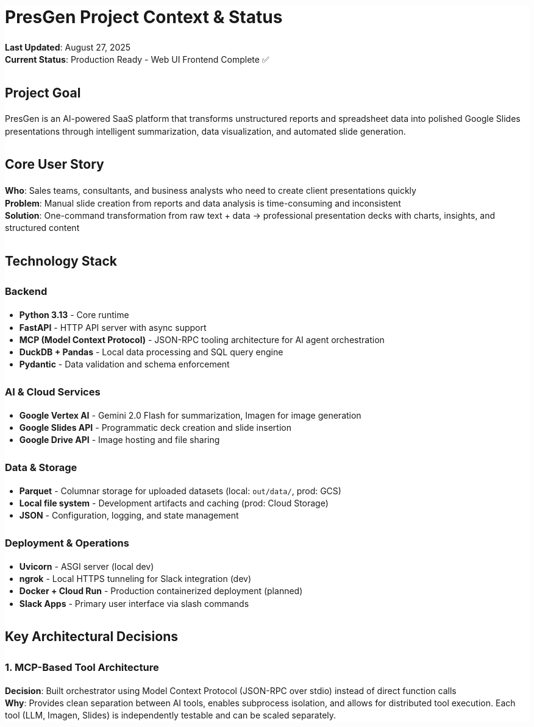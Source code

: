 # PresGen Project Context & Status

**Last Updated**: August 27, 2025  
**Current Status**: Production Ready - Web UI Frontend Complete ✅

## Project Goal
PresGen is an AI-powered SaaS platform that transforms unstructured reports and spreadsheet data into polished Google Slides presentations through intelligent summarization, data visualization, and automated slide generation.

## Core User Story
**Who**: Sales teams, consultants, and business analysts who need to create client presentations quickly  
**Problem**: Manual slide creation from reports and data analysis is time-consuming and inconsistent  
**Solution**: One-command transformation from raw text + data → professional presentation decks with charts, insights, and structured content

## Technology Stack

### Backend
- **Python 3.13** - Core runtime
- **FastAPI** - HTTP API server with async support
- **MCP (Model Context Protocol)** - JSON-RPC tooling architecture for AI agent orchestration
- **DuckDB + Pandas** - Local data processing and SQL query engine
- **Pydantic** - Data validation and schema enforcement

### AI & Cloud Services
- **Google Vertex AI** - Gemini 2.0 Flash for summarization, Imagen for image generation
- **Google Slides API** - Programmatic deck creation and slide insertion
- **Google Drive API** - Image hosting and file sharing

### Data & Storage
- **Parquet** - Columnar storage for uploaded datasets (local: `out/data/`, prod: GCS)
- **Local file system** - Development artifacts and caching (prod: Cloud Storage)
- **JSON** - Configuration, logging, and state management

### Deployment & Operations
- **Uvicorn** - ASGI server (local dev)
- **ngrok** - Local HTTPS tunneling for Slack integration (dev)
- **Docker + Cloud Run** - Production containerized deployment (planned)
- **Slack Apps** - Primary user interface via slash commands

## Key Architectural Decisions

### 1. MCP-Based Tool Architecture
**Decision**: Built orchestrator using Model Context Protocol (JSON-RPC over stdio) instead of direct function calls  
**Why**: Provides clean separation between AI tools, enables subprocess isolation, and allows for distributed tool execution. Each tool (LLM, Imagen, Slides) is independently testable and can be scaled separately.
